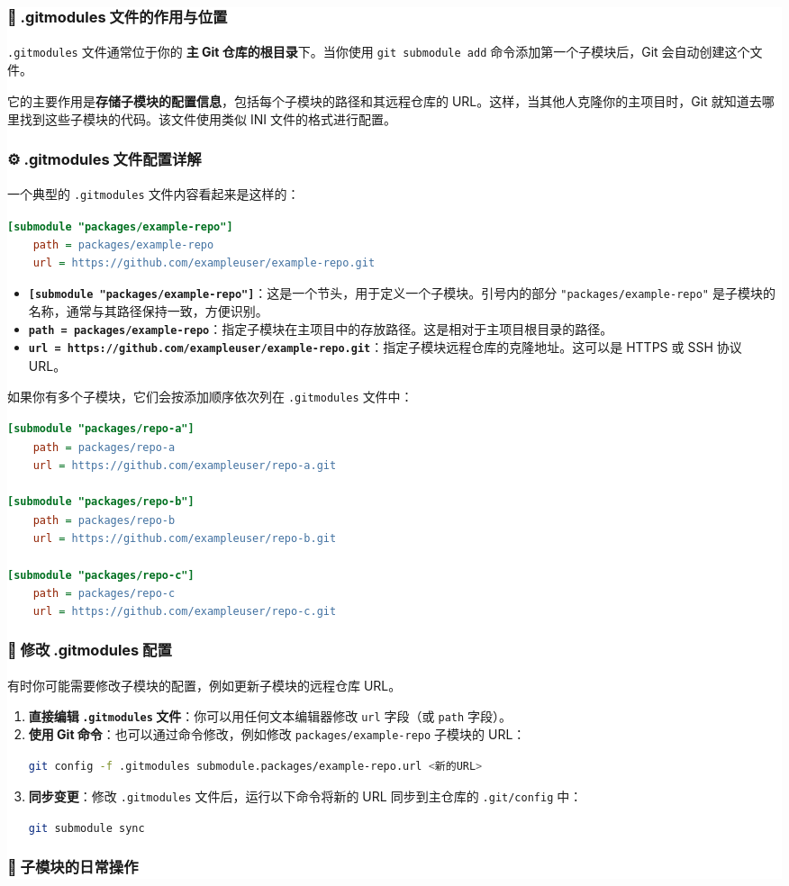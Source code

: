 ### 📁 .gitmodules 文件的作用与位置

`.gitmodules` 文件通常位于你的 **主 Git 仓库的根目录**下。当你使用 `git submodule add` 命令添加第一个子模块后，Git 会自动创建这个文件。

它的主要作用是**存储子模块的配置信息**，包括每个子模块的路径和其远程仓库的 URL。这样，当其他人克隆你的主项目时，Git 就知道去哪里找到这些子模块的代码。该文件使用类似 INI 文件的格式进行配置。

### ⚙️ .gitmodules 文件配置详解

一个典型的 `.gitmodules` 文件内容看起来是这样的：

```ini
[submodule "packages/example-repo"]
	path = packages/example-repo
	url = https://github.com/exampleuser/example-repo.git
```

*   **`[submodule "packages/example-repo"]`**：这是一个节头，用于定义一个子模块。引号内的部分 `"packages/example-repo"` 是子模块的名称，通常与其路径保持一致，方便识别。
*   **`path = packages/example-repo`**：指定子模块在主项目中的存放路径。这是相对于主项目根目录的路径。
*   **`url = https://github.com/exampleuser/example-repo.git`**：指定子模块远程仓库的克隆地址。这可以是 HTTPS 或 SSH 协议 URL。

如果你有多个子模块，它们会按添加顺序依次列在 `.gitmodules` 文件中：

```ini
[submodule "packages/repo-a"]
	path = packages/repo-a
	url = https://github.com/exampleuser/repo-a.git

[submodule "packages/repo-b"]
	path = packages/repo-b
	url = https://github.com/exampleuser/repo-b.git

[submodule "packages/repo-c"]
	path = packages/repo-c
	url = https://github.com/exampleuser/repo-c.git
```

### 🔧 修改 .gitmodules 配置

有时你可能需要修改子模块的配置，例如更新子模块的远程仓库 URL。

1.  **直接编辑 `.gitmodules` 文件**：你可以用任何文本编辑器修改 `url` 字段（或 `path` 字段）。
2.  **使用 Git 命令**：也可以通过命令修改，例如修改 `packages/example-repo` 子模块的 URL：
    ```bash
    git config -f .gitmodules submodule.packages/example-repo.url <新的URL>
    ```
3.  **同步变更**：修改 `.gitmodules` 文件后，运行以下命令将新的 URL 同步到主仓库的 `.git/config` 中：
    ```bash
    git submodule sync
    ```

### 🔄 子模块的日常操作
